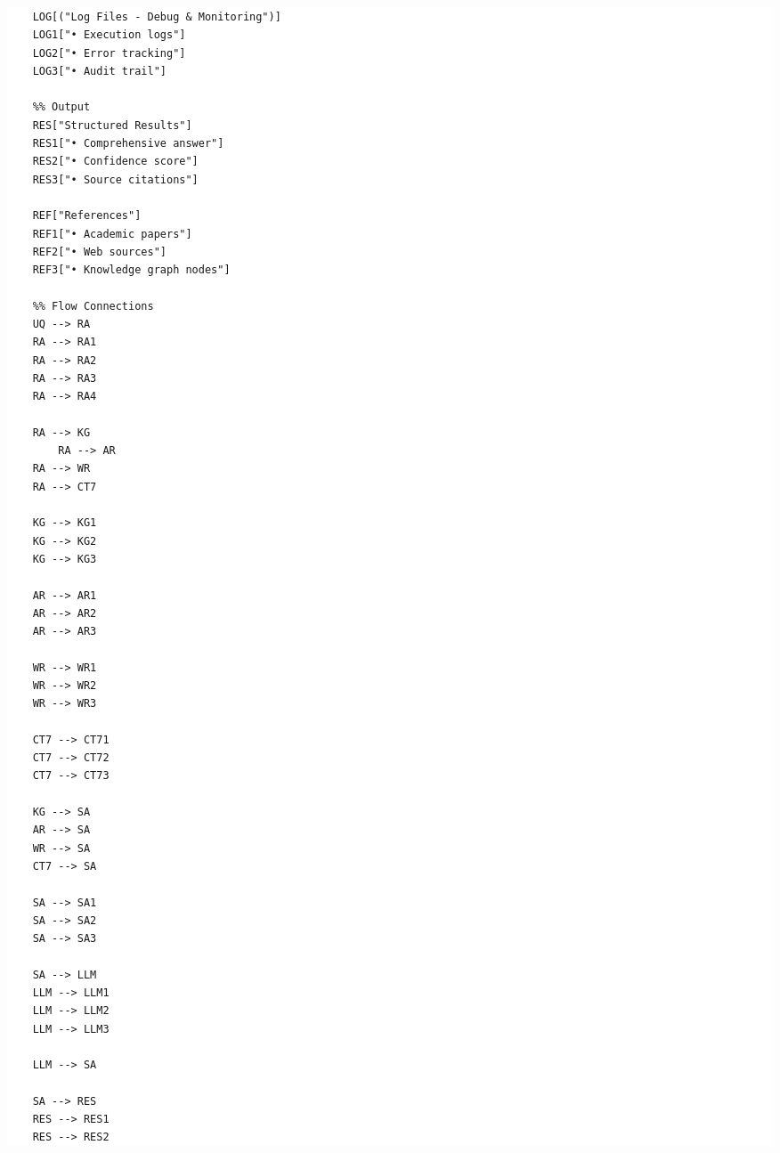 ```mermaid
    LOG[("Log Files - Debug & Monitoring")]
    LOG1["• Execution logs"]
    LOG2["• Error tracking"]
    LOG3["• Audit trail"]

    %% Output
    RES["Structured Results"]
    RES1["• Comprehensive answer"]
    RES2["• Confidence score"]
    RES3["• Source citations"]

    REF["References"]
    REF1["• Academic papers"]
    REF2["• Web sources"]
    REF3["• Knowledge graph nodes"]

    %% Flow Connections
    UQ --> RA
    RA --> RA1
    RA --> RA2
    RA --> RA3
    RA --> RA4

    RA --> KG
        RA --> AR
    RA --> WR
    RA --> CT7

    KG --> KG1
    KG --> KG2
    KG --> KG3

    AR --> AR1
    AR --> AR2
    AR --> AR3

    WR --> WR1
    WR --> WR2
    WR --> WR3

    CT7 --> CT71
    CT7 --> CT72
    CT7 --> CT73

    KG --> SA
    AR --> SA
    WR --> SA
    CT7 --> SA

    SA --> SA1
    SA --> SA2
    SA --> SA3

    SA --> LLM
    LLM --> LLM1
    LLM --> LLM2
    LLM --> LLM3

    LLM --> SA

    SA --> RES
    RES --> RES1
    RES --> RES2
```